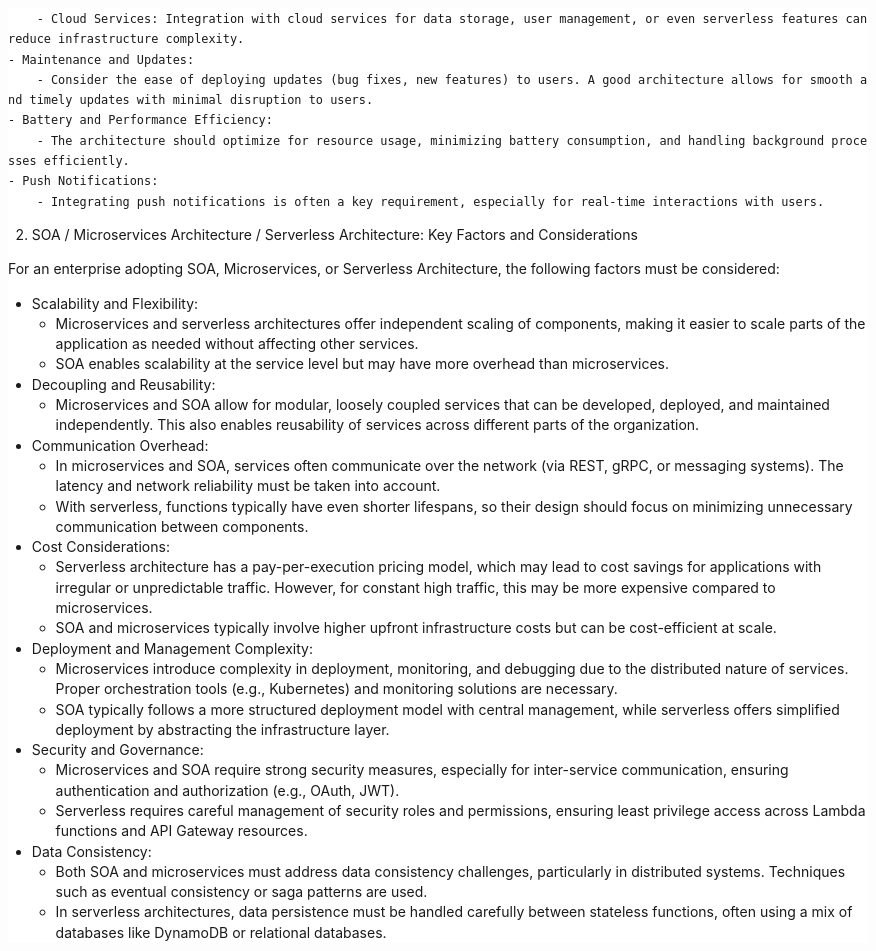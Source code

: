 		- Cloud Services: Integration with cloud services for data storage, user management, or even serverless features can reduce infrastructure complexity.
	- Maintenance and Updates:
		- Consider the ease of deploying updates (bug fixes, new features) to users. A good architecture allows for smooth and timely updates with minimal disruption to users.
	- Battery and Performance Efficiency:
		- The architecture should optimize for resource usage, minimizing battery consumption, and handling background processes efficiently.
	- Push Notifications:
		- Integrating push notifications is often a key requirement, especially for real-time interactions with users.

2. SOA / Microservices Architecture / Serverless Architecture: Key Factors and Considerations

For an enterprise adopting SOA, Microservices, or Serverless Architecture, the following factors must be considered:

- Scalability and Flexibility:
	- Microservices and serverless architectures offer independent scaling of components, making it easier to scale parts of the application as needed without affecting other services.
	- SOA enables scalability at the service level but may have more overhead than microservices.
- Decoupling and Reusability:
	- Microservices and SOA allow for modular, loosely coupled services that can be developed, deployed, and maintained independently. This also enables reusability of services across different parts of the organization.
- Communication Overhead:
	- In microservices and SOA, services often communicate over the network (via REST, gRPC, or messaging systems). The latency and network reliability must be taken into account.
	- With serverless, functions typically have even shorter lifespans, so their design should focus on minimizing unnecessary communication between components.
- Cost Considerations:
	- Serverless architecture has a pay-per-execution pricing model, which may lead to cost savings for applications with irregular or unpredictable traffic. However, for constant high traffic, this may be more expensive compared to microservices.
	- SOA and microservices typically involve higher upfront infrastructure costs but can be cost-efficient at scale.
- Deployment and Management Complexity:
	- Microservices introduce complexity in deployment, monitoring, and debugging due to the distributed nature of services. Proper orchestration tools (e.g., Kubernetes) and monitoring solutions are necessary.
	- SOA typically follows a more structured deployment model with central management, while serverless offers simplified deployment by abstracting the infrastructure layer.
- Security and Governance:
	- Microservices and SOA require strong security measures, especially for inter-service communication, ensuring authentication and authorization (e.g., OAuth, JWT).
	- Serverless requires careful management of security roles and permissions, ensuring least privilege access across Lambda functions and API Gateway resources.
- Data Consistency:
	- Both SOA and microservices must address data consistency challenges, particularly in distributed systems. Techniques such as eventual consistency or saga patterns are used.
	- In serverless architectures, data persistence must be handled carefully between stateless functions, often using a mix of databases like DynamoDB or relational databases.
